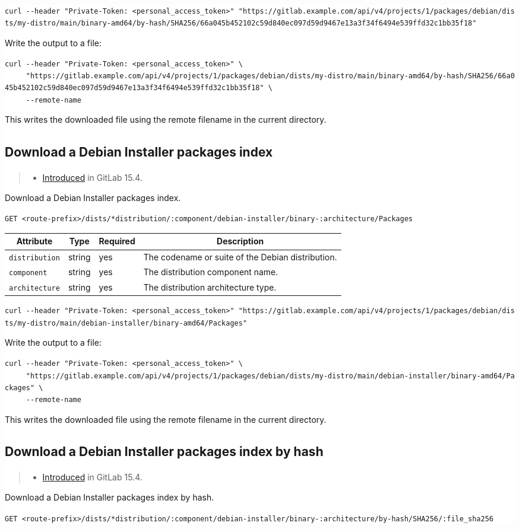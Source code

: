 ```shell
curl --header "Private-Token: <personal_access_token>" "https://gitlab.example.com/api/v4/projects/1/packages/debian/dists/my-distro/main/binary-amd64/by-hash/SHA256/66a045b452102c59d840ec097d59d9467e13a3f34f6494e539ffd32c1bb35f18"
```

Write the output to a file:

```shell
curl --header "Private-Token: <personal_access_token>" \
     "https://gitlab.example.com/api/v4/projects/1/packages/debian/dists/my-distro/main/binary-amd64/by-hash/SHA256/66a045b452102c59d840ec097d59d9467e13a3f34f6494e539ffd32c1bb35f18" \
     --remote-name
```

This writes the downloaded file using the remote filename in the current directory.

## Download a Debian Installer packages index

> - [Introduced](https://gitlab.com/gitlab-org/gitlab/-/merge_requests/71918) in GitLab 15.4.

Download a Debian Installer packages index.

```plaintext
GET <route-prefix>/dists/*distribution/:component/debian-installer/binary-:architecture/Packages
```

| Attribute         | Type   | Required | Description |
| ----------------- | ------ | -------- | ----------- |
| `distribution`    | string | yes      | The codename or suite of the Debian distribution. |
| `component`       | string | yes      | The distribution component name. |
| `architecture`    | string | yes      | The distribution architecture type. |

```shell
curl --header "Private-Token: <personal_access_token>" "https://gitlab.example.com/api/v4/projects/1/packages/debian/dists/my-distro/main/debian-installer/binary-amd64/Packages"
```

Write the output to a file:

```shell
curl --header "Private-Token: <personal_access_token>" \
     "https://gitlab.example.com/api/v4/projects/1/packages/debian/dists/my-distro/main/debian-installer/binary-amd64/Packages" \
     --remote-name
```

This writes the downloaded file using the remote filename in the current directory.

## Download a Debian Installer packages index by hash

> - [Introduced](https://gitlab.com/gitlab-org/gitlab/-/merge_requests/96947) in GitLab 15.4.

Download a Debian Installer packages index by hash.

```plaintext
GET <route-prefix>/dists/*distribution/:component/debian-installer/binary-:architecture/by-hash/SHA256/:file_sha256
```
